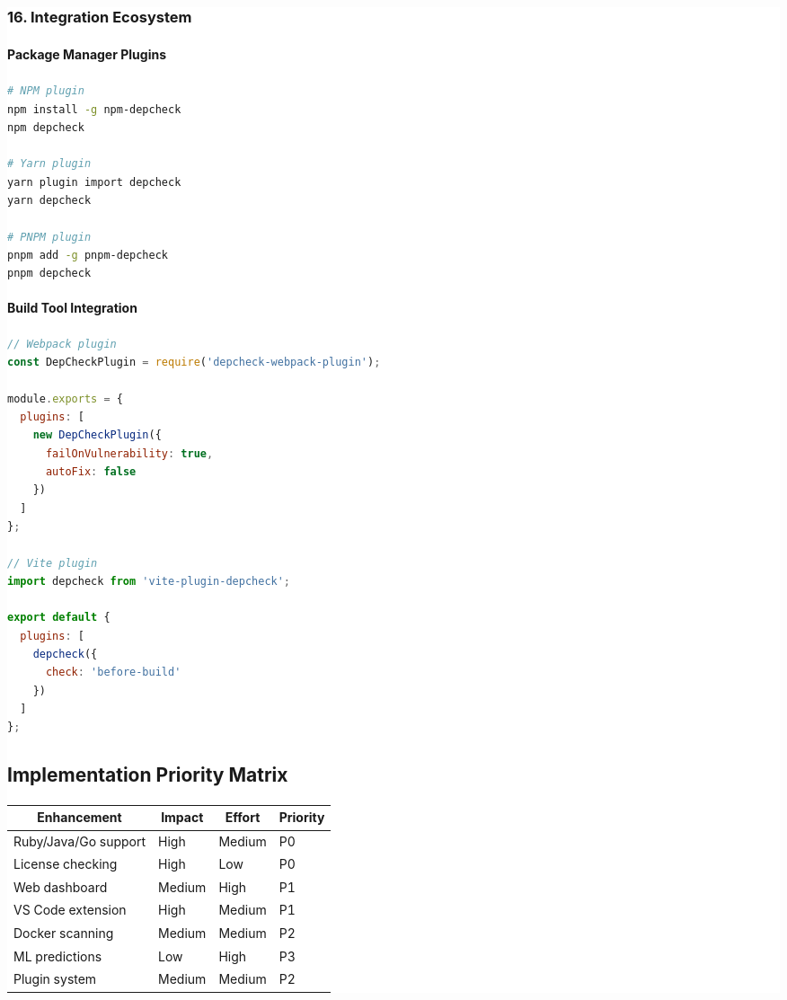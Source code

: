 ### 16. Integration Ecosystem

#### Package Manager Plugins
```bash
# NPM plugin
npm install -g npm-depcheck
npm depcheck

# Yarn plugin
yarn plugin import depcheck
yarn depcheck

# PNPM plugin
pnpm add -g pnpm-depcheck
pnpm depcheck
```

#### Build Tool Integration
```javascript
// Webpack plugin
const DepCheckPlugin = require('depcheck-webpack-plugin');

module.exports = {
  plugins: [
    new DepCheckPlugin({
      failOnVulnerability: true,
      autoFix: false
    })
  ]
};

// Vite plugin
import depcheck from 'vite-plugin-depcheck';

export default {
  plugins: [
    depcheck({
      check: 'before-build'
    })
  ]
};
```

## Implementation Priority Matrix

| Enhancement | Impact | Effort | Priority |
|------------|--------|--------|----------|
| Ruby/Java/Go support | High | Medium | P0 |
| License checking | High | Low | P0 |
| Web dashboard | Medium | High | P1 |
| VS Code extension | High | Medium | P1 |
| Docker scanning | Medium | Medium | P2 |
| ML predictions | Low | High | P3 |
| Plugin system | Medium | Medium | P2 |
